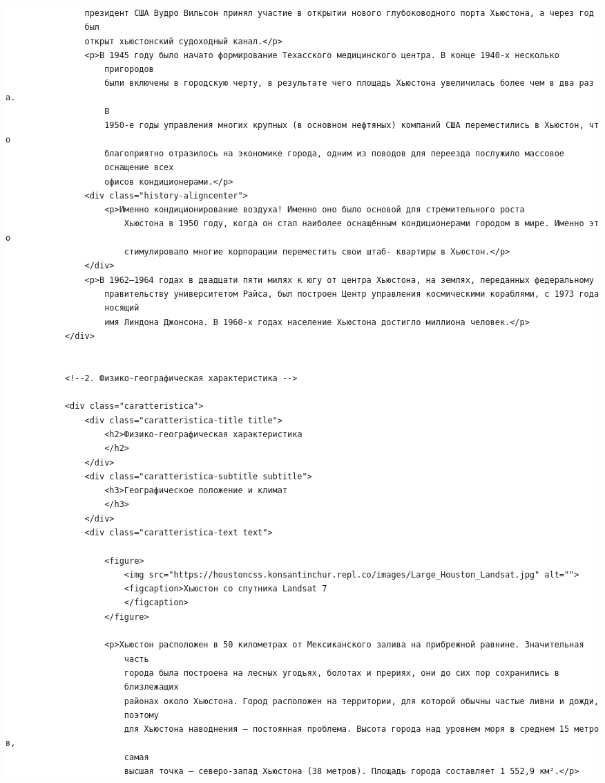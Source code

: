 					президент США Вудро Вильсон принял участие в открытии нового глубоководного порта Хьюстона, а через год
					был
					открыт хьюстонский судоходный канал.</p>
					<p>В 1945 году было начато формирование Техасского медицинского центра. В конце 1940-х несколько
						пригородов
						были включены в городскую черту, в результате чего площадь Хьюстона увеличилась более чем в два раза.
						В
						1950-е годы управления многих крупных (в основном нефтяных) компаний США переместились в Хьюстон, что
						благоприятно отразилось на экономике города, одним из поводов для переезда послужило массовое
						оснащение всех
						офисов кондиционерами.</p>
					<div class="history-aligncenter">
						<p>Именно кондиционирование воздуха! Именно оно было основой для стремительного роста
							Хьюстона в 1950 году, когда он стал наиболее оснащённым кондиционерами городом в мире. Именно это
							стимулировало многие корпорации переместить свои штаб- квартиры в Хьюстон.</p>
					</div>
					<p>В 1962—1964 годах в двадцати пяти милях к югу от центра Хьюстона, на землях, переданных федеральному
						правительству университетом Райса, был построен Центр управления космическими кораблями, с 1973 года
						носящий
						имя Линдона Джонсона. В 1960-х годах население Хьюстона достигло миллиона человек.</p>
				</div>


				<!--2. Физико-географическая характеристика -->

				<div class="caratteristica">
					<div class="caratteristica-title title">
						<h2>Физико-географическая характеристика
						</h2>
					</div>
					<div class="caratteristica-subtitle subtitle">
						<h3>Географическое положение и климат
						</h3>
					</div>
					<div class="caratteristica-text text">

						<figure>
							<img src="https://houstoncss.konsantinchur.repl.co/images/Large_Houston_Landsat.jpg" alt="">
							<figcaption>Хьюстон со спутника Landsat 7
							</figcaption>
						</figure>

						<p>Хьюстон расположен в 50 километрах от Мексиканского залива на прибрежной равнине. Значительная
							часть
							города была построена на лесных угодьях, болотах и прериях, они до сих пор сохранились в
							близлежащих
							районах около Хьюстона. Город расположен на территории, для которой обычны частые ливни и дожди,
							поэтому
							для Хьюстона наводнения — постоянная проблема. Высота города над уровнем моря в среднем 15 метров,
							самая
							высшая точка — северо-запад Хьюстона (38 метров). Площадь города составляет 1 552,9 км².</p>
